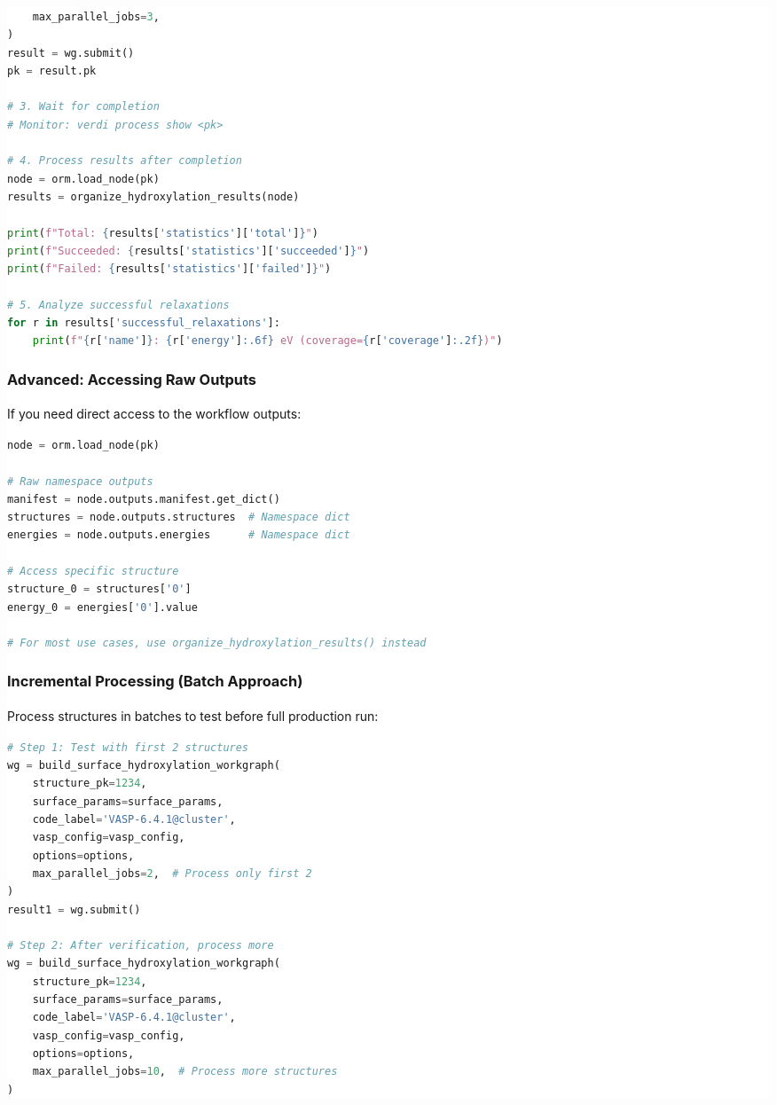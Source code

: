 ```python
    max_parallel_jobs=3,
)
result = wg.submit()
pk = result.pk

# 3. Wait for completion
# Monitor: verdi process show <pk>

# 4. Process results after completion
node = orm.load_node(pk)
results = organize_hydroxylation_results(node)

print(f"Total: {results['statistics']['total']}")
print(f"Succeeded: {results['statistics']['succeeded']}")
print(f"Failed: {results['statistics']['failed']}")

# 5. Analyze successful relaxations
for r in results['successful_relaxations']:
    print(f"{r['name']}: {r['energy']:.6f} eV (coverage={r['coverage']:.2f})")
```

### Advanced: Accessing Raw Outputs

If you need direct access to the workflow outputs:

```python
node = orm.load_node(pk)

# Raw namespace outputs
manifest = node.outputs.manifest.get_dict()
structures = node.outputs.structures  # Namespace dict
energies = node.outputs.energies      # Namespace dict

# Access specific structure
structure_0 = structures['0']
energy_0 = energies['0'].value

# For most use cases, use organize_hydroxylation_results() instead
```

### Incremental Processing (Batch Approach)

Process structures in batches to test before full production run:

```python
# Step 1: Test with first 2 structures
wg = build_surface_hydroxylation_workgraph(
    structure_pk=1234,
    surface_params=surface_params,
    code_label='VASP-6.4.1@cluster',
    vasp_config=vasp_config,
    options=options,
    max_parallel_jobs=2,  # Process only first 2
)
result1 = wg.submit()

# Step 2: After verification, process more
wg = build_surface_hydroxylation_workgraph(
    structure_pk=1234,
    surface_params=surface_params,
    code_label='VASP-6.4.1@cluster',
    vasp_config=vasp_config,
    options=options,
    max_parallel_jobs=10,  # Process more structures
)
```